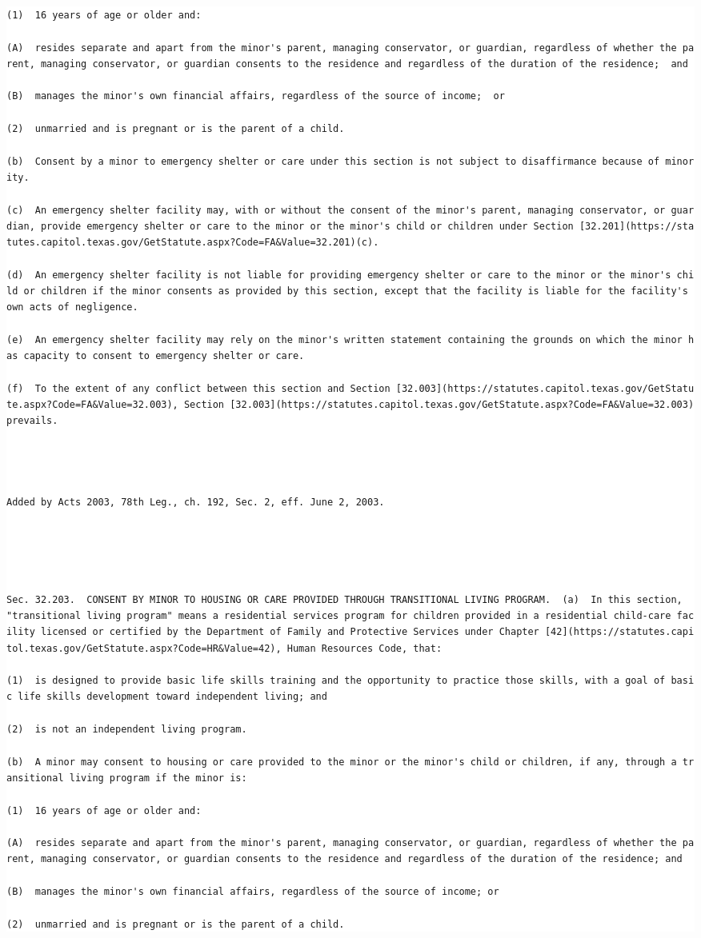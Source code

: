     (1)  16 years of age or older and:
    
    (A)  resides separate and apart from the minor's parent, managing conservator, or guardian, regardless of whether the parent, managing conservator, or guardian consents to the residence and regardless of the duration of the residence;  and
    
    (B)  manages the minor's own financial affairs, regardless of the source of income;  or
    
    (2)  unmarried and is pregnant or is the parent of a child.
    
    (b)  Consent by a minor to emergency shelter or care under this section is not subject to disaffirmance because of minority.
    
    (c)  An emergency shelter facility may, with or without the consent of the minor's parent, managing conservator, or guardian, provide emergency shelter or care to the minor or the minor's child or children under Section [32.201](https://statutes.capitol.texas.gov/GetStatute.aspx?Code=FA&Value=32.201)(c).
    
    (d)  An emergency shelter facility is not liable for providing emergency shelter or care to the minor or the minor's child or children if the minor consents as provided by this section, except that the facility is liable for the facility's own acts of negligence.
    
    (e)  An emergency shelter facility may rely on the minor's written statement containing the grounds on which the minor has capacity to consent to emergency shelter or care.
    
    (f)  To the extent of any conflict between this section and Section [32.003](https://statutes.capitol.texas.gov/GetStatute.aspx?Code=FA&Value=32.003), Section [32.003](https://statutes.capitol.texas.gov/GetStatute.aspx?Code=FA&Value=32.003) prevails.
    
    
    
    
    Added by Acts 2003, 78th Leg., ch. 192, Sec. 2, eff. June 2, 2003.
    
    
    
    
    
    Sec. 32.203.  CONSENT BY MINOR TO HOUSING OR CARE PROVIDED THROUGH TRANSITIONAL LIVING PROGRAM.  (a)  In this section, "transitional living program" means a residential services program for children provided in a residential child-care facility licensed or certified by the Department of Family and Protective Services under Chapter [42](https://statutes.capitol.texas.gov/GetStatute.aspx?Code=HR&Value=42), Human Resources Code, that:
    
    (1)  is designed to provide basic life skills training and the opportunity to practice those skills, with a goal of basic life skills development toward independent living; and
    
    (2)  is not an independent living program.
    
    (b)  A minor may consent to housing or care provided to the minor or the minor's child or children, if any, through a transitional living program if the minor is:
    
    (1)  16 years of age or older and:
    
    (A)  resides separate and apart from the minor's parent, managing conservator, or guardian, regardless of whether the parent, managing conservator, or guardian consents to the residence and regardless of the duration of the residence; and
    
    (B)  manages the minor's own financial affairs, regardless of the source of income; or
    
    (2)  unmarried and is pregnant or is the parent of a child.
    